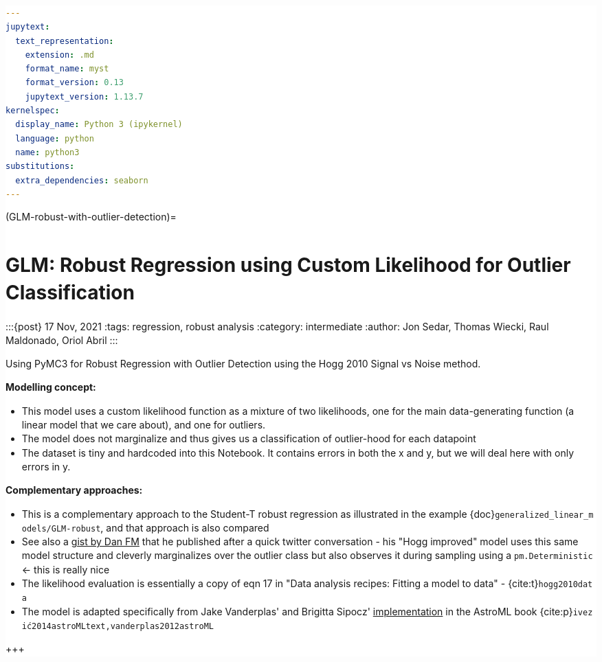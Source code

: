 ```yaml
---
jupytext:
  text_representation:
    extension: .md
    format_name: myst
    format_version: 0.13
    jupytext_version: 1.13.7
kernelspec:
  display_name: Python 3 (ipykernel)
  language: python
  name: python3
substitutions:
  extra_dependencies: seaborn
---
```


(GLM-robust-with-outlier-detection)=
# GLM: Robust Regression using Custom Likelihood for Outlier Classification

:::{post} 17 Nov, 2021
:tags: regression, robust analysis 
:category: intermediate
:author: Jon Sedar, Thomas Wiecki, Raul Maldonado, Oriol Abril
:::

Using PyMC3 for Robust Regression with Outlier Detection using the Hogg 2010 Signal vs Noise method. 

**Modelling concept:**
+ This model uses a custom likelihood function as a mixture of two likelihoods, one for the main data-generating function (a linear model that we care about), and one for outliers.
+ The model does not marginalize and thus gives us a classification of outlier-hood for each datapoint
+ The dataset is tiny and hardcoded into this Notebook. It contains errors in both the x and y, but we will deal here with only errors in y.

**Complementary approaches:**
+ This is a complementary approach to the Student-T robust regression as illustrated in the example {doc}`generalized_linear_models/GLM-robust`, and that approach is also compared
+ See also a [gist by Dan FM](https://gist.github.com/dfm/5250dd2f17daf60cbe582ceeeb2fd12f) that he published after a quick twitter conversation - his "Hogg improved" model uses this same model structure and cleverly marginalizes over the outlier class but also observes it during sampling using a `pm.Deterministic` <- this is really nice
+ The likelihood evaluation is essentially a copy of eqn 17 in "Data analysis recipes: Fitting a model to data" - {cite:t}`hogg2010data`
+ The model is adapted specifically from Jake Vanderplas' and Brigitta Sipocz' [implementation](http://www.astroml.org/book_figures/chapter8/fig_outlier_rejection.html) in the AstroML book {cite:p}`ivezić2014astroMLtext,vanderplas2012astroML`

+++
